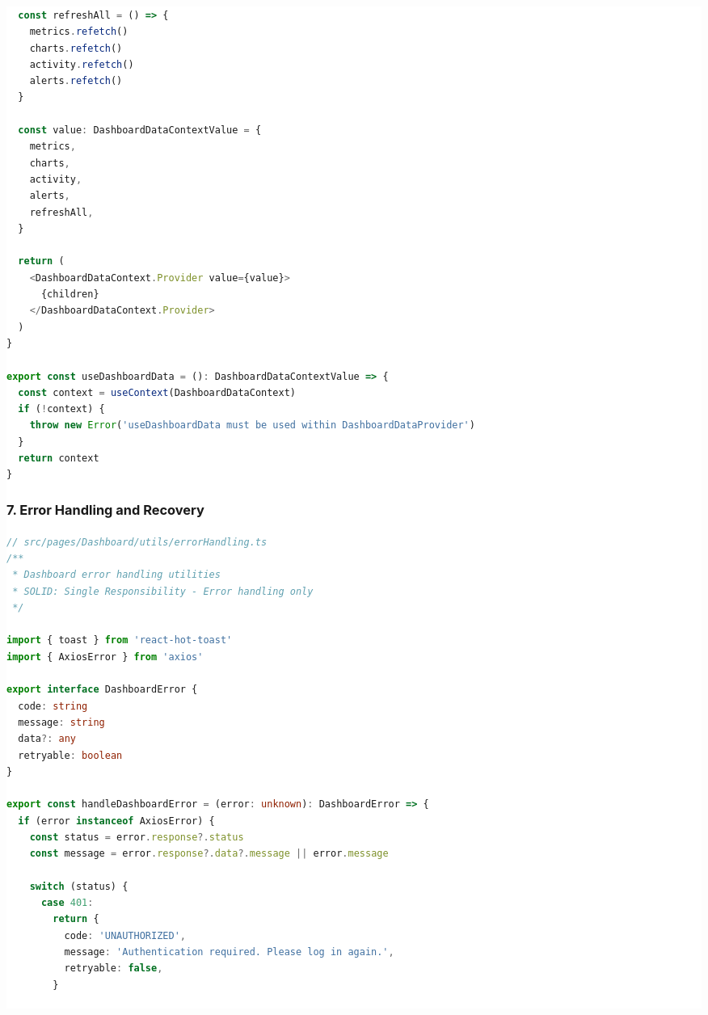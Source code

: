 ```typescript
  const refreshAll = () => {
    metrics.refetch()
    charts.refetch()
    activity.refetch()
    alerts.refetch()
  }

  const value: DashboardDataContextValue = {
    metrics,
    charts,
    activity,
    alerts,
    refreshAll,
  }

  return (
    <DashboardDataContext.Provider value={value}>
      {children}
    </DashboardDataContext.Provider>
  )
}

export const useDashboardData = (): DashboardDataContextValue => {
  const context = useContext(DashboardDataContext)
  if (!context) {
    throw new Error('useDashboardData must be used within DashboardDataProvider')
  }
  return context
}
```

### 7. Error Handling and Recovery

```typescript
// src/pages/Dashboard/utils/errorHandling.ts
/**
 * Dashboard error handling utilities
 * SOLID: Single Responsibility - Error handling only
 */

import { toast } from 'react-hot-toast'
import { AxiosError } from 'axios'

export interface DashboardError {
  code: string
  message: string
  data?: any
  retryable: boolean
}

export const handleDashboardError = (error: unknown): DashboardError => {
  if (error instanceof AxiosError) {
    const status = error.response?.status
    const message = error.response?.data?.message || error.message
    
    switch (status) {
      case 401:
        return {
          code: 'UNAUTHORIZED',
          message: 'Authentication required. Please log in again.',
          retryable: false,
        }
      
```